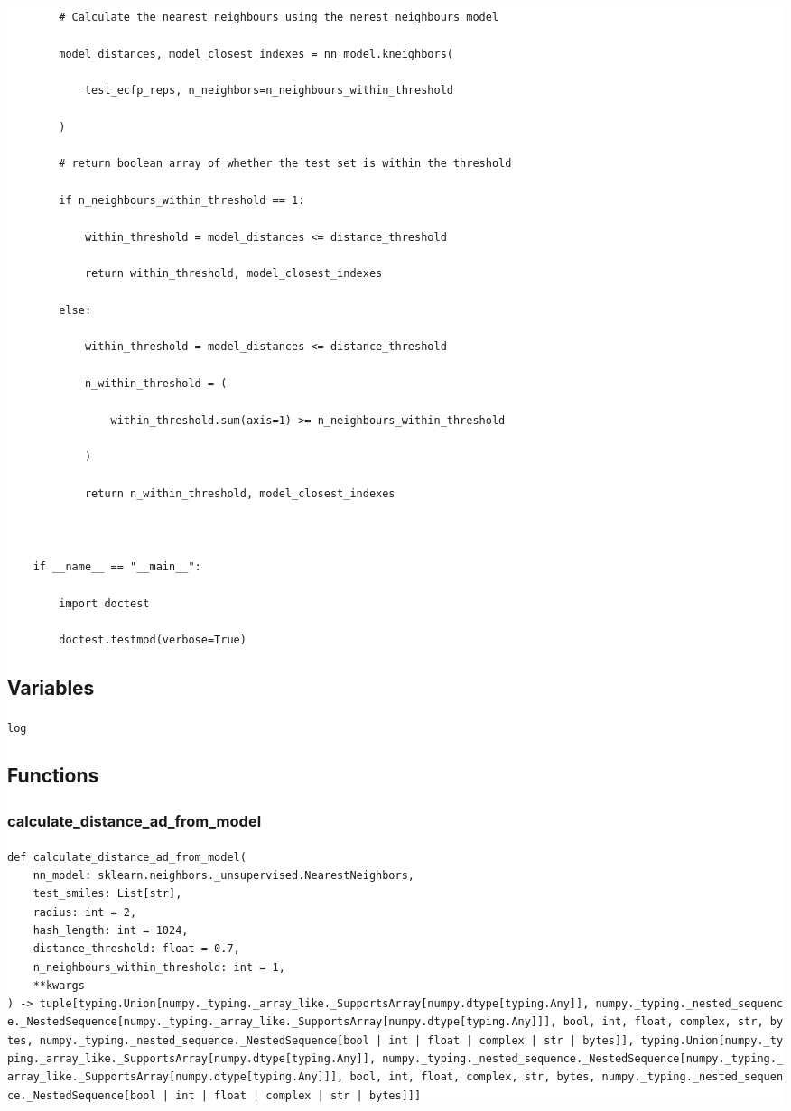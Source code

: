             # Calculate the nearest neighbours using the nerest neighbours model

            model_distances, model_closest_indexes = nn_model.kneighbors(

                test_ecfp_reps, n_neighbors=n_neighbours_within_threshold

            )

            # return boolean array of whether the test set is within the threshold

            if n_neighbours_within_threshold == 1:

                within_threshold = model_distances <= distance_threshold

                return within_threshold, model_closest_indexes

            else:

                within_threshold = model_distances <= distance_threshold

                n_within_threshold = (

                    within_threshold.sum(axis=1) >= n_neighbours_within_threshold

                )

                return n_within_threshold, model_closest_indexes



        if __name__ == "__main__":

            import doctest

            doctest.testmod(verbose=True)

## Variables

```python3
log
```

## Functions


### calculate_distance_ad_from_model

```python3
def calculate_distance_ad_from_model(
    nn_model: sklearn.neighbors._unsupervised.NearestNeighbors,
    test_smiles: List[str],
    radius: int = 2,
    hash_length: int = 1024,
    distance_threshold: float = 0.7,
    n_neighbours_within_threshold: int = 1,
    **kwargs
) -> tuple[typing.Union[numpy._typing._array_like._SupportsArray[numpy.dtype[typing.Any]], numpy._typing._nested_sequence._NestedSequence[numpy._typing._array_like._SupportsArray[numpy.dtype[typing.Any]]], bool, int, float, complex, str, bytes, numpy._typing._nested_sequence._NestedSequence[bool | int | float | complex | str | bytes]], typing.Union[numpy._typing._array_like._SupportsArray[numpy.dtype[typing.Any]], numpy._typing._nested_sequence._NestedSequence[numpy._typing._array_like._SupportsArray[numpy.dtype[typing.Any]]], bool, int, float, complex, str, bytes, numpy._typing._nested_sequence._NestedSequence[bool | int | float | complex | str | bytes]]]
```
